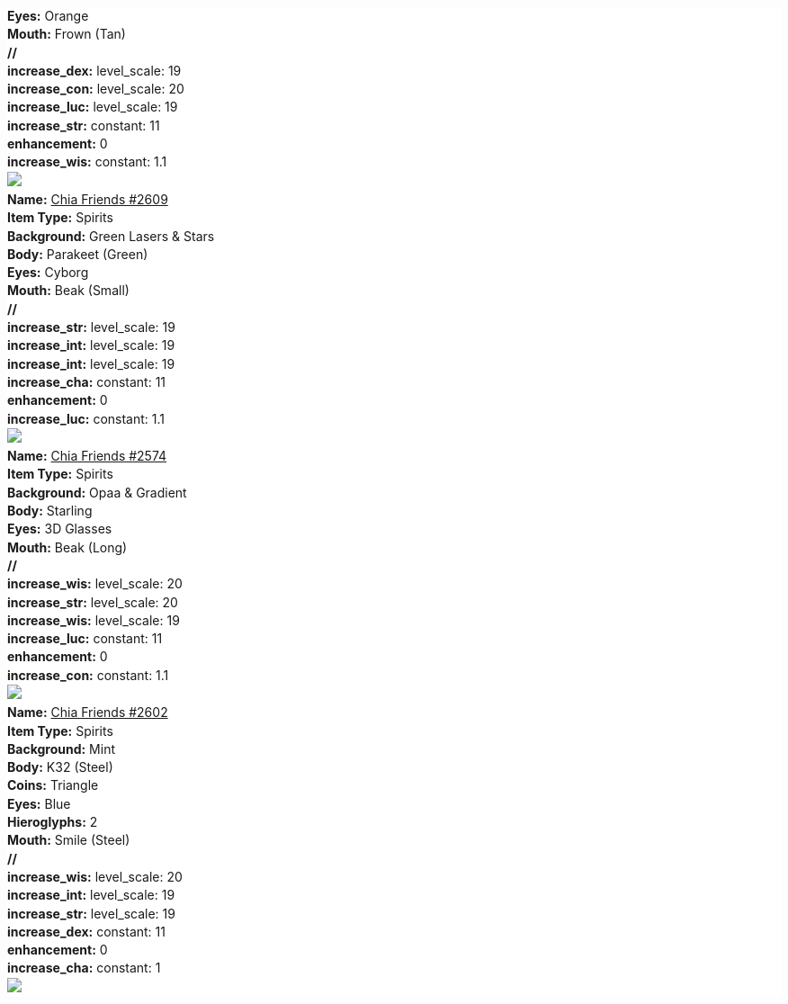 <div><strong>Eyes:</strong> Orange</div>
<div><strong>Mouth:</strong> Frown (Tan)</div>
<div><strong>//</strong></div><div><strong>increase_dex:</strong> level_scale: 19</div>
<div><strong>increase_con:</strong> level_scale: 20</div>
<div><strong>increase_luc:</strong> level_scale: 19</div>
<div><strong>increase_str:</strong> constant: 11</div>
<div><strong>enhancement:</strong> 0</div>
<div><strong>increase_wis:</strong> constant: 1.1</div>
</div>
<div class="item_thumbnail">
<a href="https://mintgarden.io/nfts/nft18w8xnd0n2fge7l22l3sh289n4qyy23t5h3z9e7gfw20t50pw08mql9qxej"><img loading="lazy" src="https://assets.mainnet.mintgarden.io/thumbnails/d467ed5752a14c1e30f1d08e30c81f273779be356afffe4c8b47843e1bb2c793.png"></a>
<div><strong>Name:</strong> <a href="https://mintgarden.io/nfts/nft18w8xnd0n2fge7l22l3sh289n4qyy23t5h3z9e7gfw20t50pw08mql9qxej">Chia Friends #2609</a></div>
<div><strong>Item Type:</strong> Spirits</div>
<div><strong>Background:</strong> Green Lasers & Stars</div>
<div><strong>Body:</strong> Parakeet (Green)</div>
<div><strong>Eyes:</strong> Cyborg</div>
<div><strong>Mouth:</strong> Beak (Small)</div>
<div><strong>//</strong></div><div><strong>increase_str:</strong> level_scale: 19</div>
<div><strong>increase_int:</strong> level_scale: 19</div>
<div><strong>increase_int:</strong> level_scale: 19</div>
<div><strong>increase_cha:</strong> constant: 11</div>
<div><strong>enhancement:</strong> 0</div>
<div><strong>increase_luc:</strong> constant: 1.1</div>
</div>
<div class="item_thumbnail">
<a href="https://mintgarden.io/nfts/nft1t3lh5uw4q6kgt772ajfyx9slhkxjm9tnpjgawqk4rlsj574d6d8sj5gpp7"><img loading="lazy" src="https://assets.mainnet.mintgarden.io/thumbnails/59957d168e9ea7b59008adcd41bb14885f347deb9535def0395845c28bd4723b.png"></a>
<div><strong>Name:</strong> <a href="https://mintgarden.io/nfts/nft1t3lh5uw4q6kgt772ajfyx9slhkxjm9tnpjgawqk4rlsj574d6d8sj5gpp7">Chia Friends #2574</a></div>
<div><strong>Item Type:</strong> Spirits</div>
<div><strong>Background:</strong> Opaa & Gradient</div>
<div><strong>Body:</strong> Starling</div>
<div><strong>Eyes:</strong> 3D Glasses</div>
<div><strong>Mouth:</strong> Beak (Long)</div>
<div><strong>//</strong></div><div><strong>increase_wis:</strong> level_scale: 20</div>
<div><strong>increase_str:</strong> level_scale: 20</div>
<div><strong>increase_wis:</strong> level_scale: 19</div>
<div><strong>increase_luc:</strong> constant: 11</div>
<div><strong>enhancement:</strong> 0</div>
<div><strong>increase_con:</strong> constant: 1.1</div>
</div>
<div class="item_thumbnail">
<a href="https://mintgarden.io/nfts/nft1tn7x64dndq22pw7z770s4p42gppwcnetmxtv2ansuzppvyun4e6qc5r557"><img loading="lazy" src="https://assets.mainnet.mintgarden.io/thumbnails/b43402e32893dd5af69ea08c5433c09e6d94a1ffdeab1e36a573ec6ff17f8148.png"></a>
<div><strong>Name:</strong> <a href="https://mintgarden.io/nfts/nft1tn7x64dndq22pw7z770s4p42gppwcnetmxtv2ansuzppvyun4e6qc5r557">Chia Friends #2602</a></div>
<div><strong>Item Type:</strong> Spirits</div>
<div><strong>Background:</strong> Mint</div>
<div><strong>Body:</strong> K32 (Steel)</div>
<div><strong>Coins:</strong> Triangle</div>
<div><strong>Eyes:</strong> Blue</div>
<div><strong>Hieroglyphs:</strong> 2</div>
<div><strong>Mouth:</strong> Smile (Steel)</div>
<div><strong>//</strong></div><div><strong>increase_wis:</strong> level_scale: 20</div>
<div><strong>increase_int:</strong> level_scale: 19</div>
<div><strong>increase_str:</strong> level_scale: 19</div>
<div><strong>increase_dex:</strong> constant: 11</div>
<div><strong>enhancement:</strong> 0</div>
<div><strong>increase_cha:</strong> constant: 1</div>
</div>
<div class="item_thumbnail">
<a href="https://mintgarden.io/nfts/nft1q8xvfprdercfh0pm5rrmfsjwge70xl4lka5s84q5vdwklgkem9fq9vjqac"><img loading="lazy" src="https://assets.mainnet.mintgarden.io/thumbnails/4fb5d78d67580e9b82d489b801357a1cf932181ca9d8fe1eb3f1ac9cdaa793fb.png"></a>